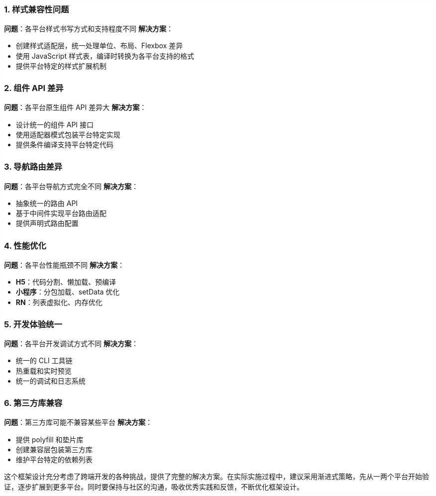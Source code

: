 ### 1. 样式兼容性问题
**问题**：各平台样式书写方式和支持程度不同
**解决方案**：
*   创建样式适配层，统一处理单位、布局、Flexbox 差异
*   使用 JavaScript 样式表，编译时转换为各平台支持的格式
*   提供平台特定的样式扩展机制

### 2. 组件 API 差异
**问题**：各平台原生组件 API 差异大
**解决方案**：
*   设计统一的组件 API 接口
*   使用适配器模式包装平台特定实现
*   提供条件编译支持平台特定代码

### 3. 导航路由差异
**问题**：各平台导航方式完全不同
**解决方案**：
*   抽象统一的路由 API
*   基于中间件实现平台路由适配
*   提供声明式路由配置

### 4. 性能优化
**问题**：各平台性能瓶颈不同
**解决方案**：
*   **H5**：代码分割、懒加载、预编译
*   **小程序**：分包加载、setData 优化
*   **RN**：列表虚拟化、内存优化

### 5. 开发体验统一
**问题**：各平台开发调试方式不同
**解决方案**：
*   统一的 CLI 工具链
*   热重载和实时预览
*   统一的调试和日志系统

### 6. 第三方库兼容
**问题**：第三方库可能不兼容某些平台
**解决方案**：
*   提供 polyfill 和垫片库
*   创建兼容层包装第三方库
*   维护平台特定的依赖列表

这个框架设计充分考虑了跨端开发的各种挑战，提供了完整的解决方案。在实际实施过程中，建议采用渐进式策略，先从一两个平台开始验证，逐步扩展到更多平台。同时要保持与社区的沟通，吸收优秀实践和反馈，不断优化框架设计。